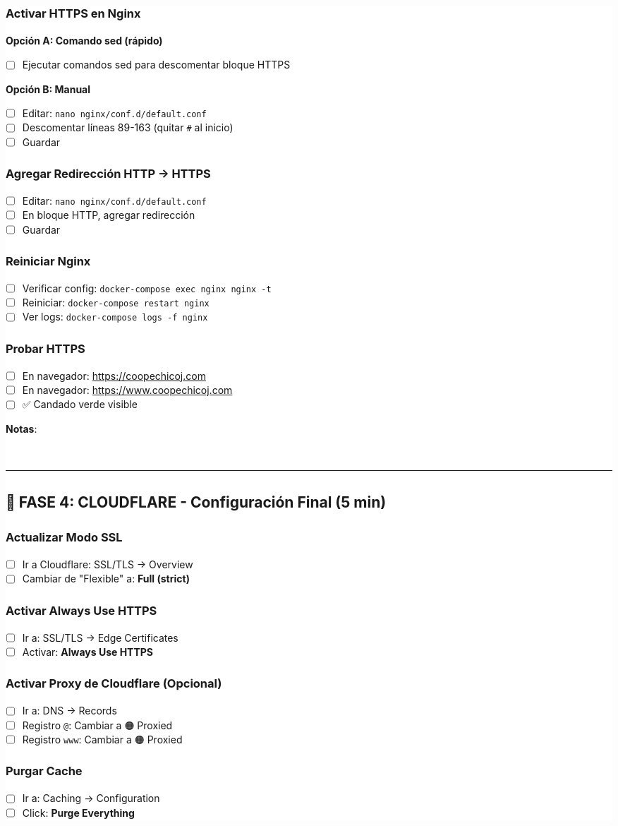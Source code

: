 ### Activar HTTPS en Nginx

**Opción A: Comando sed (rápido)**
- [ ] Ejecutar comandos sed para descomentar bloque HTTPS

**Opción B: Manual**
- [ ] Editar: `nano nginx/conf.d/default.conf`
- [ ] Descomentar líneas 89-163 (quitar `#` al inicio)
- [ ] Guardar

### Agregar Redirección HTTP → HTTPS
- [ ] Editar: `nano nginx/conf.d/default.conf`
- [ ] En bloque HTTP, agregar redirección
- [ ] Guardar

### Reiniciar Nginx
- [ ] Verificar config: `docker-compose exec nginx nginx -t`
- [ ] Reiniciar: `docker-compose restart nginx`
- [ ] Ver logs: `docker-compose logs -f nginx`

### Probar HTTPS
- [ ] En navegador: https://coopechicoj.com
- [ ] En navegador: https://www.coopechicoj.com
- [ ] ✅ Candado verde visible

**Notas**:
```


```

---

## 🎨 FASE 4: CLOUDFLARE - Configuración Final (5 min)

### Actualizar Modo SSL
- [ ] Ir a Cloudflare: SSL/TLS → Overview
- [ ] Cambiar de "Flexible" a: **Full (strict)**

### Activar Always Use HTTPS
- [ ] Ir a: SSL/TLS → Edge Certificates
- [ ] Activar: **Always Use HTTPS**

### Activar Proxy de Cloudflare (Opcional)
- [ ] Ir a: DNS → Records
- [ ] Registro `@`: Cambiar a 🟠 Proxied
- [ ] Registro `www`: Cambiar a 🟠 Proxied

### Purgar Cache
- [ ] Ir a: Caching → Configuration
- [ ] Click: **Purge Everything**
